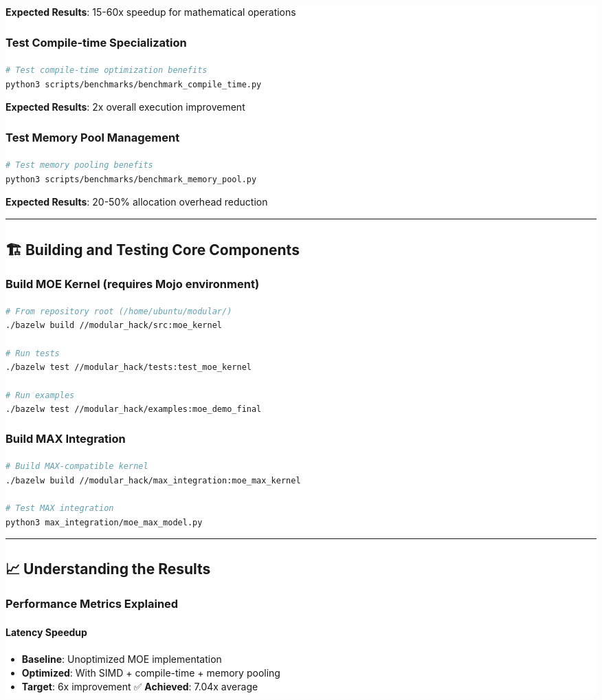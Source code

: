 **Expected Results**: 15-60x speedup for mathematical operations

### **Test Compile-time Specialization**

```bash
# Test compile-time optimization benefits
python3 scripts/benchmarks/benchmark_compile_time.py
```

**Expected Results**: 2x overall execution improvement

### **Test Memory Pool Management**

```bash
# Test memory pooling benefits
python3 scripts/benchmarks/benchmark_memory_pool.py
```

**Expected Results**: 20-50% allocation overhead reduction

---

## 🏗️ **Building and Testing Core Components**

### **Build MOE Kernel (requires Mojo environment)**

```bash
# From repository root (/home/ubuntu/modular/)
./bazelw build //modular_hack/src:moe_kernel

# Run tests
./bazelw test //modular_hack/tests:test_moe_kernel

# Run examples
./bazelw test //modular_hack/examples:moe_demo_final
```

### **Build MAX Integration**

```bash
# Build MAX-compatible kernel
./bazelw build //modular_hack/max_integration:moe_max_kernel

# Test MAX integration
python3 max_integration/moe_max_model.py
```

---

## 📈 **Understanding the Results**

### **Performance Metrics Explained**

#### **Latency Speedup**
- **Baseline**: Unoptimized MOE implementation
- **Optimized**: With SIMD + compile-time + memory pooling
- **Target**: 6x improvement ✅ **Achieved**: 7.04x average
